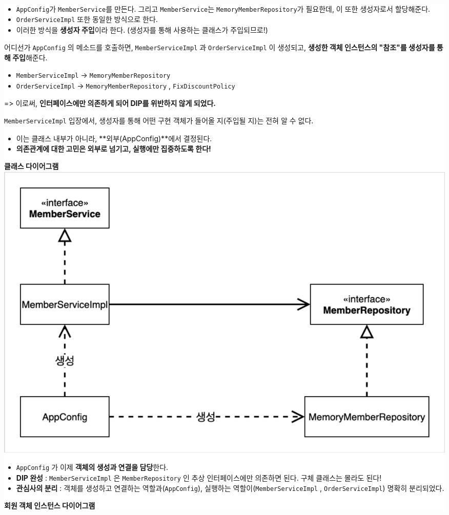 - `AppConfig`가 `MemberService`를 만든다. 그리고 `MemberService`는 `MemoryMemberRepository`가 필요한데, 이 또한 생성자로서 할당해준다.
- `OrderServiceImpl` 또한 동일한 방식으로 한다.
- 이러한 방식을 **생성자 주입**이라 한다. (생성자를 통해 사용하는 클래스가 주입되므로!)

어디선가 `AppConfig` 의 메소드를 호출하면, `MemberServiceImpl` 과 `OrderServiceImpl` 이 생성되고, **생성한 객체 인스턴스의 "참조"를 생성자를 통해 주입**해준다.
- `MemberServiceImpl` -> `MemoryMemberRepository`
- `OrderServiceImpl` -> `MemoryMemberRepository` , `FixDiscountPolicy`

=> 이로써, **인터페이스에만 의존하게 되어 DIP를 위반하지 않게 되었다.**

`MemberServiceImpl` 입장에서, 생성자를 통해 어떤 구현 객체가 들어올 지(주입될 지)는 전혀 알 수 없다.
- 이는 클래스 내부가 아니라, **외부(AppConfig)**에서 결정된다.
- **의존관계에 대한 고민은 외부로 넘기고, 실행에만 집중하도록 한다!**

**클래스 다이어그램**
![새로운 클래스 다이어그램](./image/new.png)
- `AppConfig` 가 이제 **객체의 생성과 연결을 담당**한다.
- **DIP 완성** : `MemberServiceImpl` 은 `MemberRepository` 인 추상 인터페이스에만 의존하면 된다. 구체 클래스는 몰라도 된다!
- **관심사의 분리** : 객체를 생성하고 연결하는 역할과(`AppConfig`), 실행하는 역할이(`MemberServiceImpl` , `OrderServiceImpl`) 명확히 분리되었다.

**회원 객체 인스턴스 다이어그램**